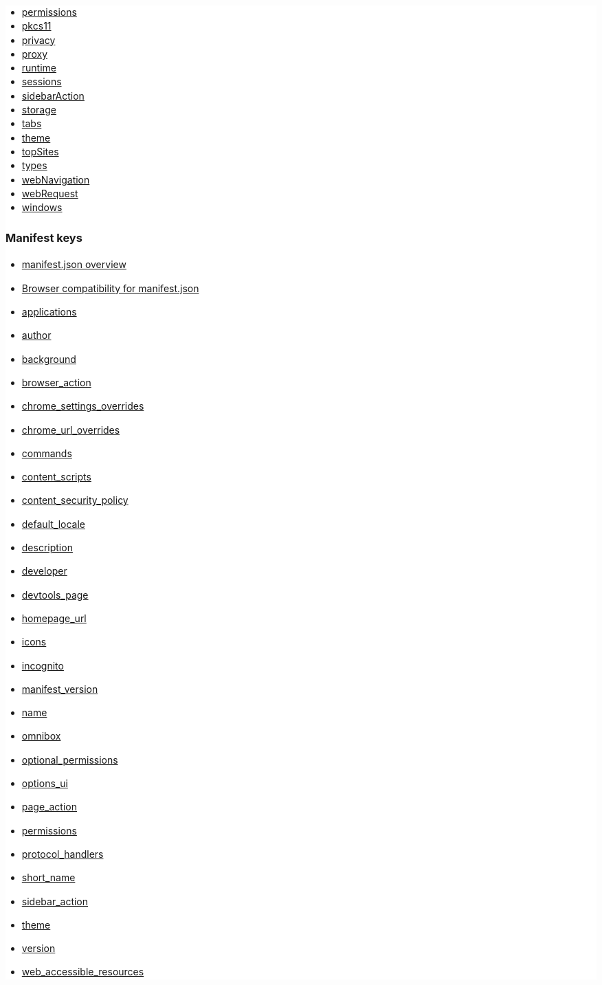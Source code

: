   * [permissions](/en-US/docs/Mozilla/Add-ons/WebExtensions/API/permissions)
  * [pkcs11](/en-US/docs/Mozilla/Add-ons/WebExtensions/API/pkcs11)
  * [privacy](/en-US/docs/Mozilla/Add-ons/WebExtensions/API/privacy)
  * [proxy](/en-US/docs/Mozilla/Add-ons/WebExtensions/API/proxy)
  * [runtime](/en-US/docs/Mozilla/Add-ons/WebExtensions/API/runtime)
  * [sessions](/en-US/docs/Mozilla/Add-ons/WebExtensions/API/sessions)
  * [sidebarAction](/en-US/docs/Mozilla/Add-ons/WebExtensions/API/sidebarAction)
  * [storage](/en-US/docs/Mozilla/Add-ons/WebExtensions/API/storage)
  * [tabs](/en-US/docs/Mozilla/Add-ons/WebExtensions/API/tabs)
  * [theme](/en-US/docs/Mozilla/Add-ons/WebExtensions/API/theme)
  * [topSites](/en-US/docs/Mozilla/Add-ons/WebExtensions/API/topSites)
  * [types](/en-US/docs/Mozilla/Add-ons/WebExtensions/API/types)
  * [webNavigation](/en-US/docs/Mozilla/Add-ons/WebExtensions/API/webNavigation)
  * [webRequest](/en-US/docs/Mozilla/Add-ons/WebExtensions/API/webRequest)
  * [windows](/en-US/docs/Mozilla/Add-ons/WebExtensions/API/windows)



### Manifest keys





  * [manifest.json overview](/en-US/docs/Mozilla/Add-ons/WebExtensions/manifest.json)


  * [Browser compatibility for manifest.json](/en-US/docs/Mozilla/Add-ons/WebExtensions/Browser_compatibility_for_manifest.json)




  * [applications](/en-US/docs/Mozilla/Add-ons/WebExtensions/manifest.json/applications)
  * [author](/en-US/docs/Mozilla/Add-ons/WebExtensions/manifest.json/author)
  * [background](/en-US/docs/Mozilla/Add-ons/WebExtensions/manifest.json/background)
  * [browser_action](/en-US/docs/Mozilla/Add-ons/WebExtensions/manifest.json/browser_action)
  * [chrome_settings_overrides](/en-US/docs/Mozilla/Add-ons/WebExtensions/manifest.json/chrome_settings_overrides)
  * [chrome_url_overrides](/en-US/docs/Mozilla/Add-ons/WebExtensions/manifest.json/chrome_url_overrides)
  * [commands](/en-US/docs/Mozilla/Add-ons/WebExtensions/manifest.json/commands)
  * [content_scripts](/en-US/docs/Mozilla/Add-ons/WebExtensions/manifest.json/content_scripts)
  * [content_security_policy](/en-US/docs/Mozilla/Add-ons/WebExtensions/manifest.json/content_security_policy)
  * [default_locale](/en-US/docs/Mozilla/Add-ons/WebExtensions/manifest.json/default_locale)
  * [description](/en-US/docs/Mozilla/Add-ons/WebExtensions/manifest.json/description)
  * [developer](/en-US/docs/Mozilla/Add-ons/WebExtensions/manifest.json/developer)
  * [devtools_page](/en-US/docs/Mozilla/Add-ons/WebExtensions/manifest.json/devtools_page)
  * [homepage_url](/en-US/docs/Mozilla/Add-ons/WebExtensions/manifest.json/homepage_url)
  * [icons](/en-US/docs/Mozilla/Add-ons/WebExtensions/manifest.json/icons)
  * [incognito](/en-US/docs/Mozilla/Add-ons/WebExtensions/manifest.json/incognito)
  * [manifest_version](/en-US/docs/Mozilla/Add-ons/WebExtensions/manifest.json/manifest_version)
  * [name](/en-US/docs/Mozilla/Add-ons/WebExtensions/manifest.json/name)
  * [omnibox](/en-US/docs/Mozilla/Add-ons/WebExtensions/manifest.json/omnibox)
  * [optional_permissions](/en-US/docs/Mozilla/Add-ons/WebExtensions/manifest.json/optional_permissions)
  * [options_ui](/en-US/docs/Mozilla/Add-ons/WebExtensions/manifest.json/options_ui)
  * [page_action](/en-US/docs/Mozilla/Add-ons/WebExtensions/manifest.json/page_action)
  * [permissions](/en-US/docs/Mozilla/Add-ons/WebExtensions/manifest.json/permissions)
  * [protocol_handlers](/en-US/docs/Mozilla/Add-ons/WebExtensions/manifest.json/protocol_handlers)
  * [short_name](/en-US/docs/Mozilla/Add-ons/WebExtensions/manifest.json/short_name)
  * [sidebar_action](/en-US/docs/Mozilla/Add-ons/WebExtensions/manifest.json/sidebar_action)
  * [theme](/en-US/docs/Mozilla/Add-ons/WebExtensions/manifest.json/theme)
  * [version](/en-US/docs/Mozilla/Add-ons/WebExtensions/manifest.json/version)
  * [web_accessible_resources](/en-US/docs/Mozilla/Add-ons/WebExtensions/manifest.json/web_accessible_resources)
